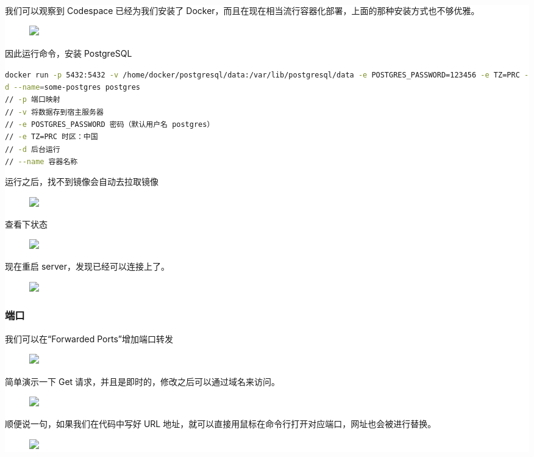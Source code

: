 我们可以观察到 Codespace 已经为我们安装了 Docker，而且在现在相当流行容器化部署，上面的那种安装方式也不够优雅。

<figure>
    <img src="https://cdn.jsdelivr.net/gh/kitety/blog_img/img/20201015153359.png">
</figure>

因此运行命令，安装 PostgreSQL

```bash
docker run -p 5432:5432 -v /home/docker/postgresql/data:/var/lib/postgresql/data -e POSTGRES_PASSWORD=123456 -e TZ=PRC -d --name=some-postgres postgres
// -p 端口映射
// -v 将数据存到宿主服务器
// -e POSTGRES_PASSWORD 密码（默认用户名 postgres）
// -e TZ=PRC 时区：中国
// -d 后台运行
// --name 容器名称
```

运行之后，找不到镜像会自动去拉取镜像

<figure>
    <img src="https://cdn.jsdelivr.net/gh/kitety/blog_img/img/20201015153646.png">
</figure>

查看下状态

<figure>
    <img src="https://cdn.jsdelivr.net/gh/kitety/blog_img/img/20201015153710.png">
</figure>

现在重启 server，发现已经可以连接上了。

<figure>
    <img src="https://cdn.jsdelivr.net/gh/kitety/blog_img/img/20201015153818.png">
</figure>

### 端口

我们可以在“Forwarded Ports”增加端口转发

<figure>
    <img src="https://cdn.jsdelivr.net/gh/kitety/blog_img/img/20201015153909.png">
</figure>

简单演示一下 Get 请求，并且是即时的，修改之后可以通过域名来访问。

<figure>
    <img src="https://cdn.jsdelivr.net/gh/kitety/blog_img/img/20201015154129.png">
</figure>

顺便说一句，如果我们在代码中写好 URL 地址，就可以直接用鼠标在命令行打开对应端口，网址也会被进行替换。

<figure>
    <img src="https://cdn.jsdelivr.net/gh/kitety/blog_img/img/20201015154329.png">
</figure>
